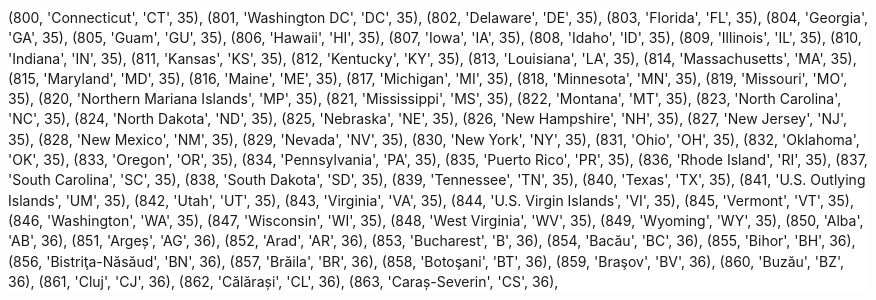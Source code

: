 (800, 'Connecticut', 'CT', 35),
(801, 'Washington DC', 'DC', 35),
(802, 'Delaware', 'DE', 35),
(803, 'Florida', 'FL', 35),
(804, 'Georgia', 'GA', 35),
(805, 'Guam', 'GU', 35),
(806, 'Hawaii', 'HI', 35),
(807, 'Iowa', 'IA', 35),
(808, 'Idaho', 'ID', 35),
(809, 'Illinois', 'IL', 35),
(810, 'Indiana', 'IN', 35),
(811, 'Kansas', 'KS', 35),
(812, 'Kentucky', 'KY', 35),
(813, 'Louisiana', 'LA', 35),
(814, 'Massachusetts', 'MA', 35),
(815, 'Maryland', 'MD', 35),
(816, 'Maine', 'ME', 35),
(817, 'Michigan', 'MI', 35),
(818, 'Minnesota', 'MN', 35),
(819, 'Missouri', 'MO', 35),
(820, 'Northern Mariana Islands', 'MP', 35),
(821, 'Mississippi', 'MS', 35),
(822, 'Montana', 'MT', 35),
(823, 'North Carolina', 'NC', 35),
(824, 'North Dakota', 'ND', 35),
(825, 'Nebraska', 'NE', 35),
(826, 'New Hampshire', 'NH', 35),
(827, 'New Jersey', 'NJ', 35),
(828, 'New Mexico', 'NM', 35),
(829, 'Nevada', 'NV', 35),
(830, 'New York', 'NY', 35),
(831, 'Ohio', 'OH', 35),
(832, 'Oklahoma', 'OK', 35),
(833, 'Oregon', 'OR', 35),
(834, 'Pennsylvania', 'PA', 35),
(835, 'Puerto Rico', 'PR', 35),
(836, 'Rhode Island', 'RI', 35),
(837, 'South Carolina', 'SC', 35),
(838, 'South Dakota', 'SD', 35),
(839, 'Tennessee', 'TN', 35),
(840, 'Texas', 'TX', 35),
(841, 'U.S. Outlying Islands', 'UM', 35),
(842, 'Utah', 'UT', 35),
(843, 'Virginia', 'VA', 35),
(844, 'U.S. Virgin Islands', 'VI', 35),
(845, 'Vermont', 'VT', 35),
(846, 'Washington', 'WA', 35),
(847, 'Wisconsin', 'WI', 35),
(848, 'West Virginia', 'WV', 35),
(849, 'Wyoming', 'WY', 35),
(850, 'Alba', 'AB', 36),
(851, 'Argeș', 'AG', 36),
(852, 'Arad', 'AR', 36),
(853, 'Bucharest', 'B', 36),
(854, 'Bacău', 'BC', 36),
(855, 'Bihor', 'BH', 36),
(856, 'Bistriţa-Năsăud', 'BN', 36),
(857, 'Brăila', 'BR', 36),
(858, 'Botoşani', 'BT', 36),
(859, 'Braşov', 'BV', 36),
(860, 'Buzău', 'BZ', 36),
(861, 'Cluj', 'CJ', 36),
(862, 'Călărași', 'CL', 36),
(863, 'Caraș-Severin', 'CS', 36),